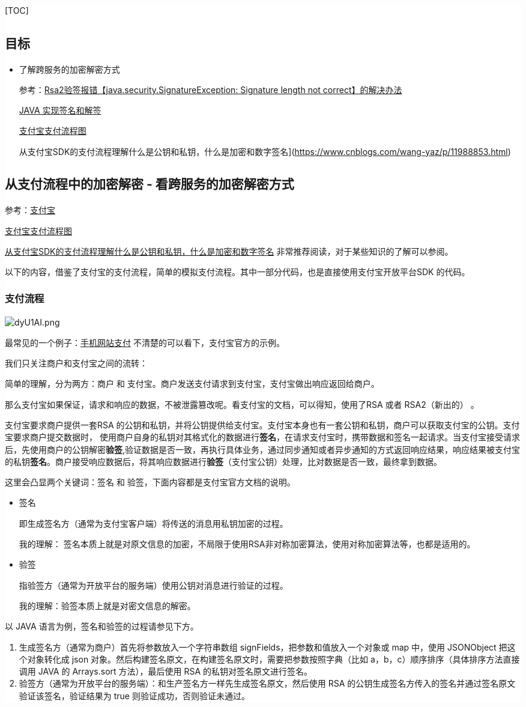 

[TOC]

## 目标

* 了解跨服务的加密解密方式

  参考：[Rsa2验签报错【java.security.SignatureException: Signature length not correct】的解决办法](https://www.cnblogs.com/caoweixiong/p/10782434.html)

  [JAVA 实现签名和解签](https://blog.csdn.net/lll350203041/article/details/41482017)

  [支付宝支付流程图](https://blog.csdn.net/qq_42120002/article/details/81637412)

  从支付宝SDK的支付流程理解什么是公钥和私钥，什么是加密和数字签名](https://www.cnblogs.com/wang-yaz/p/11988853.html) 

## 从支付流程中的加密解密 - 看跨服务的加密解密方式

参考：[支付宝](https://opendocs.alipay.com/open/291/introduce)

[支付宝支付流程图](https://blog.csdn.net/qq_42120002/article/details/81637412)

[从支付宝SDK的支付流程理解什么是公钥和私钥，什么是加密和数字签名](https://www.cnblogs.com/wang-yaz/p/11988853.html)  非常推荐阅读，对于某些知识的了解可以参阅。

以下的内容，借鉴了支付宝的支付流程，简单的模拟支付流程。其中一部分代码，也是直接使用支付宝开放平台SDK 的代码。

### 支付流程

![dyU1AI.png](https://s1.ax1x.com/2020/08/24/dyU1AI.png)

最常见的一个例子：[手机网站支付](https://opendocs.alipay.com/open/203/105288) 不清楚的可以看下，支付宝官方的示例。

我们只关注商户和支付宝之间的流转：

简单的理解，分为两方：商户 和 支付宝。商户发送支付请求到支付宝，支付宝做出响应返回给商户。

那么支付宝如果保证，请求和响应的数据，不被泄露篡改呢。看支付宝的文档，可以得知，使用了RSA 或者 RSA2（新出的） 。

支付宝要求商户提供一套RSA 的公钥和私钥，并将公钥提供给支付宝。支付宝本身也有一套公钥和私钥，商户可以获取支付宝的公钥。支付宝要求商户提交数据时， 使用商户自身的私钥对其格式化的数据进行**签名**，在请求支付宝时，携带数据和签名一起请求。当支付宝接受请求后，先使用商户的公钥解密**验签**,验证数据是否一致，再执行具体业务，通过同步通知或者异步通知的方式返回响应结果，响应结果被支付宝的私钥**签名**。商户接受响应数据后，将其响应数据进行**验签**（支付宝公钥）处理，比对数据是否一致，最终拿到数据。

这里会凸显两个关键词：签名 和 验签，下面内容都是支付宝官方文档的说明。

* 签名

  即生成签名方（通常为支付宝客户端）将传送的消息用私钥加密的过程。

  我的理解： 签名本质上就是对原文信息的加密，不局限于使用RSA非对称加密算法，使用对称加密算法等，也都是适用的。

* 验签

  指验签方（通常为开放平台的服务端）使用公钥对消息进行验证的过程。

  我的理解：验签本质上就是对密文信息的解密。

以 JAVA 语言为例，签名和验签的过程请参见下方。

1. 生成签名方（通常为商户）首先将参数放入一个字符串数组 signFields，把参数和值放入一个对象或 map 中，使用 JSONObject 把这个对象转化成 json 对象。然后构建签名原文，在构建签名原文时，需要把参数按照字典（比如 a，b，c）顺序排序（具体排序方法直接调用 JAVA 的 Arrays.sort 方法），最后使用 RSA 的私钥对签名原文进行签名。
2. 验签方（通常为开放平台的服务端）：和生产签名方一样先生成签名原文，然后使用 RSA 的公钥生成签名方传入的签名并通过签名原文验证该签名，验证结果为 true 则验证成功，否则验证未通过。
